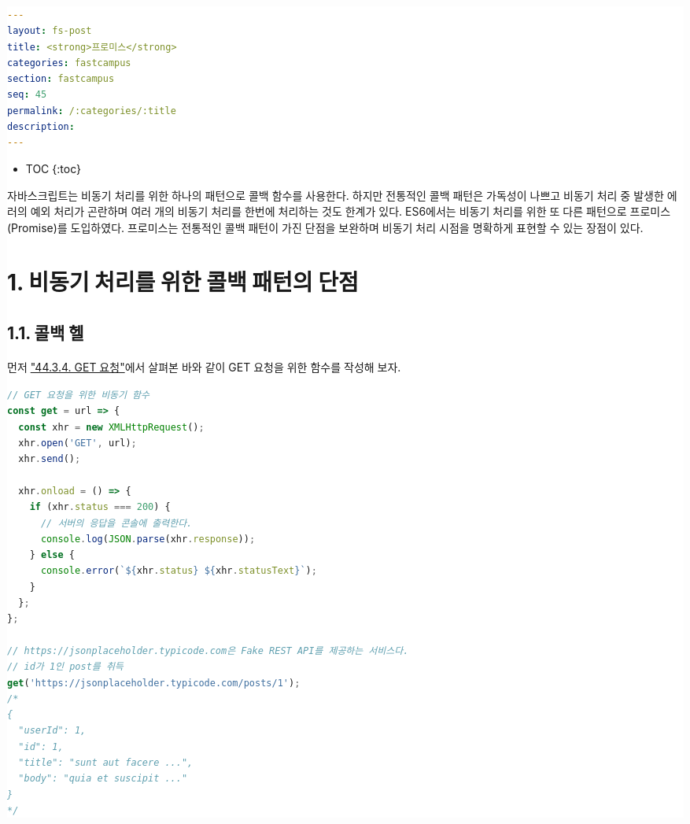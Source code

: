 ```yaml
---
layout: fs-post
title: <strong>프로미스</strong>
categories: fastcampus
section: fastcampus
seq: 45
permalink: /:categories/:title
description:
---
```


* TOC
{:toc}

자바스크립트는 비동기 처리를 위한 하나의 패턴으로 콜백 함수를 사용한다. 하지만 전통적인 콜백 패턴은 가독성이 나쁘고 비동기 처리 중 발생한 에러의 예외 처리가 곤란하며 여러 개의 비동기 처리를 한번에 처리하는 것도 한계가 있다. ES6에서는 비동기 처리를 위한 또 다른 패턴으로 프로미스(Promise)를 도입하였다. 프로미스는 전통적인 콜백 패턴이 가진 단점을 보완하며 비동기 처리 시점을 명확하게 표현할 수 있는 장점이 있다.

# 1. 비동기 처리를 위한 콜백 패턴의 단점

## 1.1. 콜백 헬

먼저 ["44.3.4. GET 요청"](/fastcampus/rest-api#34-get-요청)에서 살펴본 바와 같이 GET 요청을 위한 함수를 작성해 보자.

```javascript
// GET 요청을 위한 비동기 함수
const get = url => {
  const xhr = new XMLHttpRequest();
  xhr.open('GET', url);
  xhr.send();

  xhr.onload = () => {
    if (xhr.status === 200) {
      // 서버의 응답을 콘솔에 출력한다.
      console.log(JSON.parse(xhr.response));
    } else {
      console.error(`${xhr.status} ${xhr.statusText}`);
    }
  };
};

// https://jsonplaceholder.typicode.com은 Fake REST API를 제공하는 서비스다.
// id가 1인 post를 취득
get('https://jsonplaceholder.typicode.com/posts/1');
/*
{
  "userId": 1,
  "id": 1,
  "title": "sunt aut facere ...",
  "body": "quia et suscipit ..."
}
*/
```
